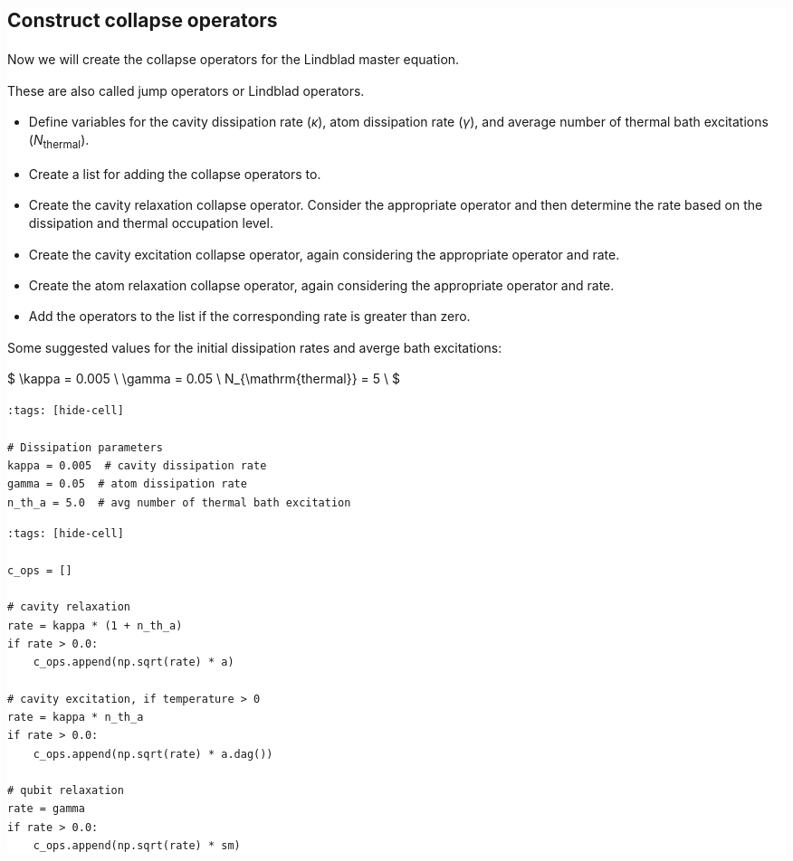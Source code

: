 ## Construct collapse operators

Now we will create the collapse operators for the Lindblad master equation.

These are also called jump operators or Lindblad operators.

- Define variables for the cavity dissipation rate ($\kappa$), atom dissipation rate ($\gamma$), and average number of thermal bath excitations ($N_{\mathrm{thermal}}$).

- Create a list for adding the collapse operators to.

- Create the cavity relaxation collapse operator. Consider the appropriate operator and then determine the rate based on the dissipation and thermal occupation level.

- Create the cavity excitation collapse operator, again considering the appropriate operator and rate.

- Create the atom relaxation collapse operator, again considering the appropriate operator and rate.

- Add the operators to the list if the corresponding rate is greater than zero.

Some suggested values for the initial dissipation rates and averge bath excitations:

$
  \kappa = 0.005 \\
  \gamma = 0.05 \\
  N_{\mathrm{thermal}} = 5 \\
$

```{code-cell} ipython3
:tags: [hide-cell]

# Dissipation parameters
kappa = 0.005  # cavity dissipation rate
gamma = 0.05  # atom dissipation rate
n_th_a = 5.0  # avg number of thermal bath excitation
```

```{code-cell} ipython3
:tags: [hide-cell]

c_ops = []

# cavity relaxation
rate = kappa * (1 + n_th_a)
if rate > 0.0:
    c_ops.append(np.sqrt(rate) * a)

# cavity excitation, if temperature > 0
rate = kappa * n_th_a
if rate > 0.0:
    c_ops.append(np.sqrt(rate) * a.dag())

# qubit relaxation
rate = gamma
if rate > 0.0:
    c_ops.append(np.sqrt(rate) * sm)
```
